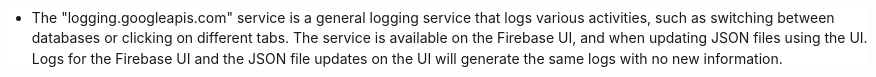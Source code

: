 - The "logging.googleapis.com" service is a general logging service that logs various activities, such as switching between databases or clicking on different tabs. The service is available on the Firebase UI, and when updating JSON files using the UI. Logs for the Firebase UI and the JSON file updates on the UI will generate the same logs with no new information.
